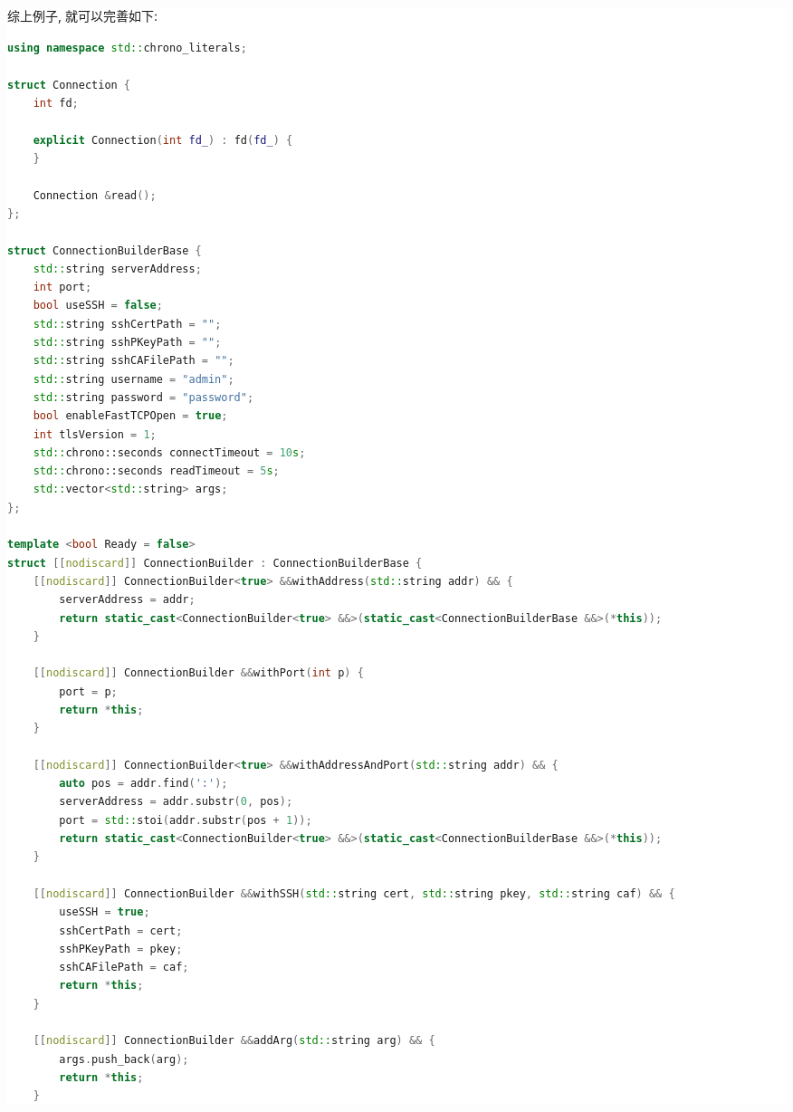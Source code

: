 综上例子, 就可以完善如下:

```C++
using namespace std::chrono_literals;

struct Connection {
    int fd;

    explicit Connection(int fd_) : fd(fd_) {
    }

    Connection &read();
};

struct ConnectionBuilderBase {
    std::string serverAddress;
    int port;
    bool useSSH = false;
    std::string sshCertPath = "";
    std::string sshPKeyPath = "";
    std::string sshCAFilePath = "";
    std::string username = "admin";
    std::string password = "password";
    bool enableFastTCPOpen = true;
    int tlsVersion = 1;
    std::chrono::seconds connectTimeout = 10s;
    std::chrono::seconds readTimeout = 5s;
    std::vector<std::string> args;
};

template <bool Ready = false>
struct [[nodiscard]] ConnectionBuilder : ConnectionBuilderBase {
    [[nodiscard]] ConnectionBuilder<true> &&withAddress(std::string addr) && {
        serverAddress = addr;
        return static_cast<ConnectionBuilder<true> &&>(static_cast<ConnectionBuilderBase &&>(*this));
    }

    [[nodiscard]] ConnectionBuilder &&withPort(int p) {
        port = p;
        return *this;
    }

    [[nodiscard]] ConnectionBuilder<true> &&withAddressAndPort(std::string addr) && {
        auto pos = addr.find(':');
        serverAddress = addr.substr(0, pos);
        port = std::stoi(addr.substr(pos + 1));
        return static_cast<ConnectionBuilder<true> &&>(static_cast<ConnectionBuilderBase &&>(*this));
    }

    [[nodiscard]] ConnectionBuilder &&withSSH(std::string cert, std::string pkey, std::string caf) && {
        useSSH = true;
        sshCertPath = cert;
        sshPKeyPath = pkey;
        sshCAFilePath = caf;
        return *this;
    }

    [[nodiscard]] ConnectionBuilder &&addArg(std::string arg) && {
        args.push_back(arg);
        return *this;
    }
```